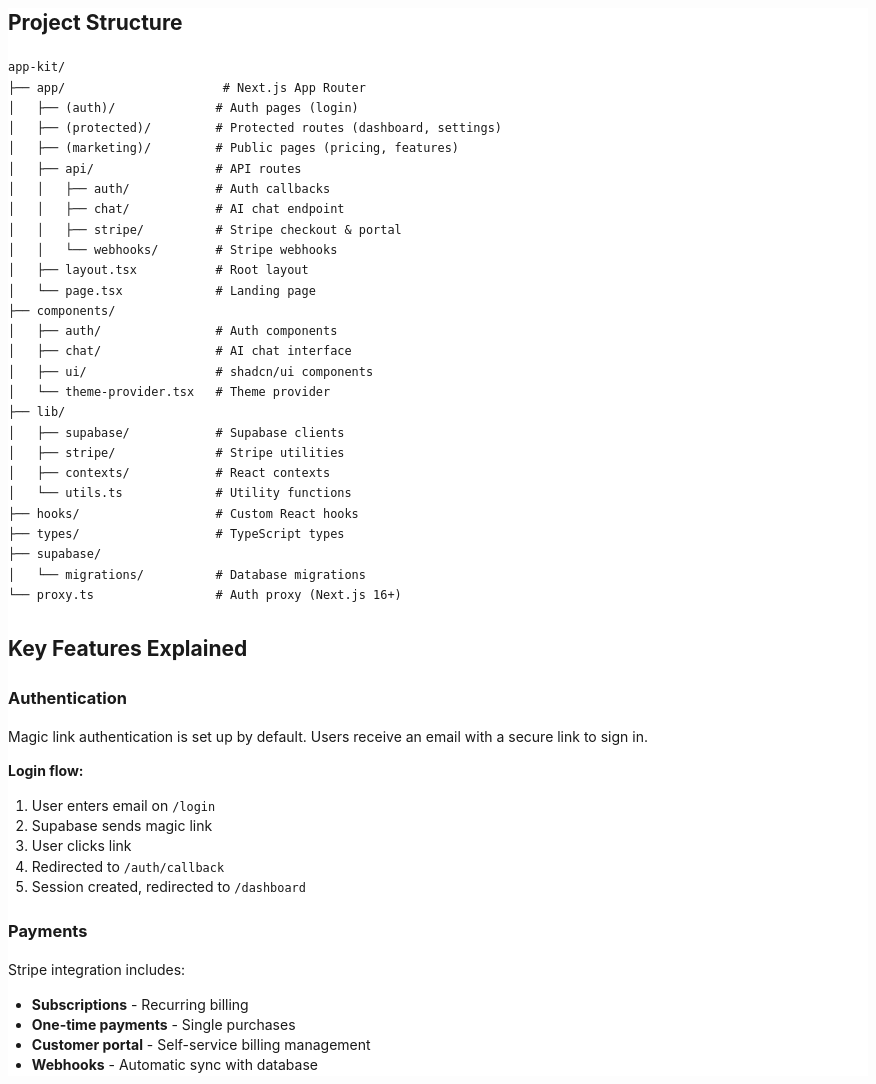 ## Project Structure

```
app-kit/
├── app/                      # Next.js App Router
│   ├── (auth)/              # Auth pages (login)
│   ├── (protected)/         # Protected routes (dashboard, settings)
│   ├── (marketing)/         # Public pages (pricing, features)
│   ├── api/                 # API routes
│   │   ├── auth/            # Auth callbacks
│   │   ├── chat/            # AI chat endpoint
│   │   ├── stripe/          # Stripe checkout & portal
│   │   └── webhooks/        # Stripe webhooks
│   ├── layout.tsx           # Root layout
│   └── page.tsx             # Landing page
├── components/
│   ├── auth/                # Auth components
│   ├── chat/                # AI chat interface
│   ├── ui/                  # shadcn/ui components
│   └── theme-provider.tsx   # Theme provider
├── lib/
│   ├── supabase/            # Supabase clients
│   ├── stripe/              # Stripe utilities
│   ├── contexts/            # React contexts
│   └── utils.ts             # Utility functions
├── hooks/                   # Custom React hooks
├── types/                   # TypeScript types
├── supabase/
│   └── migrations/          # Database migrations
└── proxy.ts                 # Auth proxy (Next.js 16+)
```

## Key Features Explained

### Authentication

Magic link authentication is set up by default. Users receive an email with a secure link to sign in.

**Login flow:**
1. User enters email on `/login`
2. Supabase sends magic link
3. User clicks link
4. Redirected to `/auth/callback`
5. Session created, redirected to `/dashboard`

### Payments

Stripe integration includes:
- **Subscriptions** - Recurring billing
- **One-time payments** - Single purchases
- **Customer portal** - Self-service billing management
- **Webhooks** - Automatic sync with database
